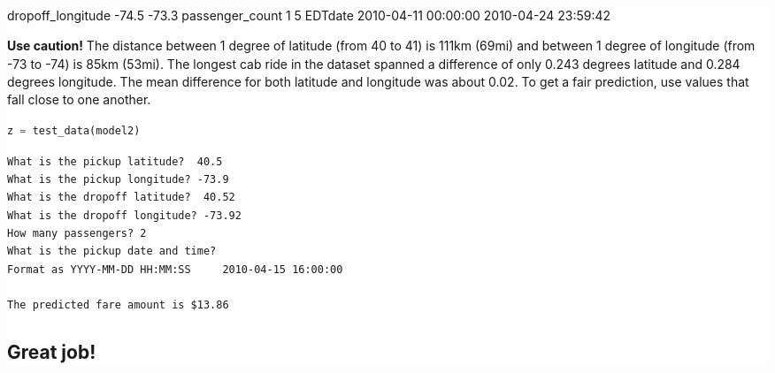 </tr>
<tr>
<td>
dropoff_longitude
</td>
<td>
-74.5
</td>
<td>
-73.3
</td>
</tr>
<tr>
<td>
passenger_count
</td>
<td>
1
</td>
<td>
5
</td>
</tr>
<tr>
<td>
EDTdate
</td>
<td>
2010-04-11 00:00:00
</td>
<td>
2010-04-24 23:59:42
</td>
</tr>

<strong>Use caution!</strong> The distance between 1 degree of latitude
(from 40 to 41) is 111km (69mi) and between 1 degree of longitude (from
-73 to -74) is 85km (53mi). The longest cab ride in the dataset spanned
a difference of only 0.243 degrees latitude and 0.284 degrees longitude.
The mean difference for both latitude and longitude was about 0.02. To
get a fair prediction, use values that fall close to one another.

``` python
z = test_data(model2)
```

    What is the pickup latitude?  40.5
    What is the pickup longitude? -73.9
    What is the dropoff latitude?  40.52
    What is the dropoff longitude? -73.92
    How many passengers? 2
    What is the pickup date and time?
    Format as YYYY-MM-DD HH:MM:SS     2010-04-15 16:00:00

    The predicted fare amount is $13.86

## Great job!

